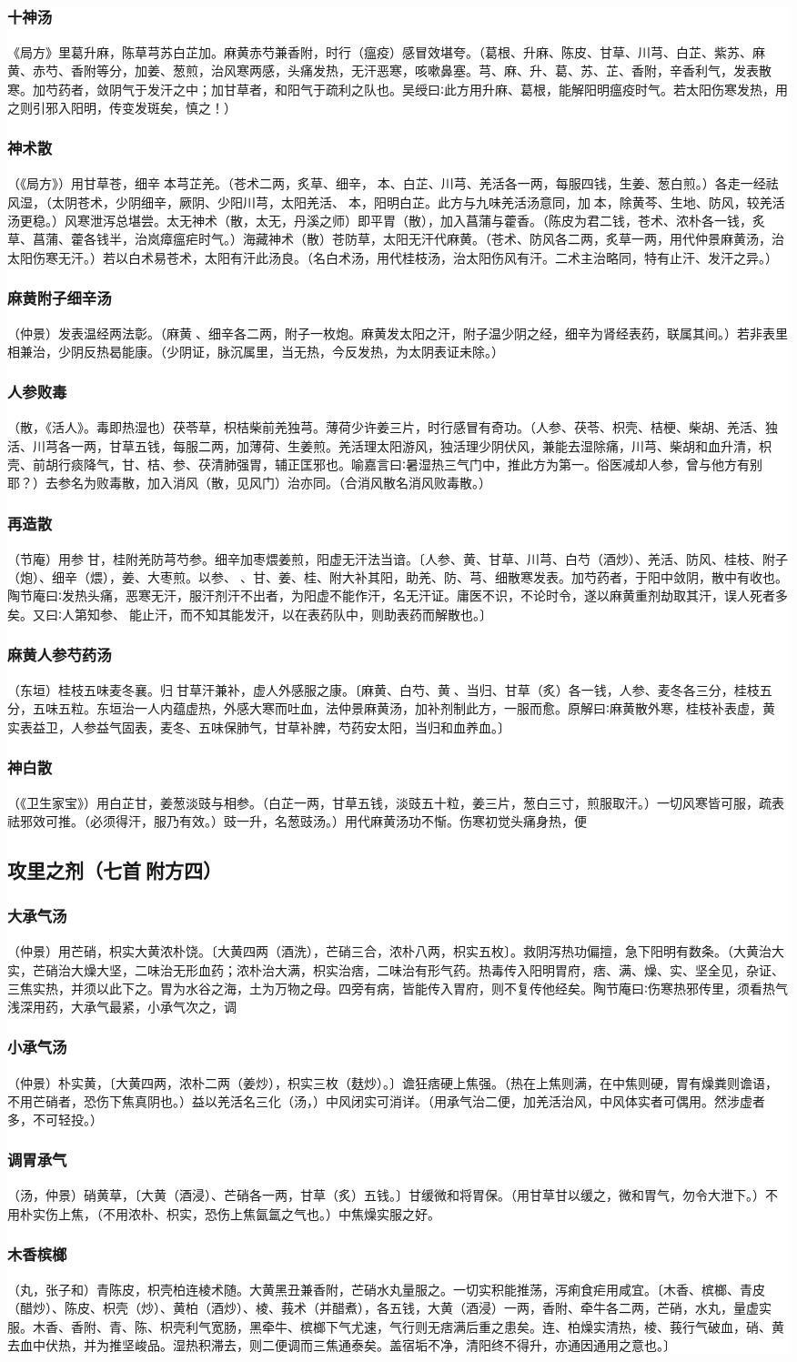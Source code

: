 ### 十神汤
《局方》里葛升麻，陈草芎苏白芷加。麻黄赤芍兼香附，时行（瘟疫）感冒效堪夸。（葛根、升麻、陈皮、甘草、川芎、白芷、紫苏、麻黄、赤芍、香附等分，加姜、葱煎，治风寒两感，头痛发热，无汗恶寒，咳嗽鼻塞。芎、麻、升、葛、苏、芷、香附，辛香利气，发表散寒。加芍药者，敛阴气于发汗之中；加甘草者，和阳气于疏利之队也。吴绶曰∶此方用升麻、葛根，能解阳明瘟疫时气。若太阳伤寒发热，用之则引邪入阳明，传变发斑矣，慎之！）

### 神术散
（《局方》）用甘草苍，细辛 本芎芷羌。（苍术二两，炙草、细辛， 本、白芷、川芎、羌活各一两，每服四钱，生姜、葱白煎。）各走一经祛风湿，（太阴苍术，少阴细辛，厥阴、少阳川芎，太阳羌活、 本，阳明白芷。此方与九味羌活汤意同，加 本，除黄芩、生地、防风，较羌活汤更稳。）风寒泄泻总堪尝。太无神术（散，太无，丹溪之师）即平胃（散），加入菖蒲与藿香。（陈皮为君二钱，苍术、浓朴各一钱，炙草、菖蒲、藿各钱半，治岚瘴瘟疟时气。）海藏神术（散）苍防草，太阳无汗代麻黄。（苍术、防风各二两，炙草一两，用代仲景麻黄汤，治太阳伤寒无汗。）若以白术易苍术，太阳有汗此汤良。（名白术汤，用代桂枝汤，治太阳伤风有汗。二术主治略同，特有止汗、发汗之异。）

### 麻黄附子细辛汤
（仲景）发表温经两法彰。（麻黄 、细辛各二两，附子一枚炮。麻黄发太阳之汗，附子温少阴之经，细辛为肾经表药，联属其间。）若非表里相兼治，少阴反热曷能康。（少阴证，脉沉属里，当无热，今反发热，为太阴表证未除。）

### 人参败毒
（散，《活人》。毒即热湿也）茯苓草，枳桔柴前羌独芎。薄荷少许姜三片，时行感冒有奇功。（人参、茯苓、枳壳、桔梗、柴胡、羌活、独活、川芎各一两，甘草五钱，每服二两，加薄荷、生姜煎。羌活理太阳游风，独活理少阴伏风，兼能去湿除痛，川芎、柴胡和血升清，枳壳、前胡行痰降气，甘、桔、参、茯清肺强胃，辅正匡邪也。喻嘉言曰∶暑湿热三气门中，推此方为第一。俗医减却人参，曾与他方有别耶？）去参名为败毒散，加入消风（散，见风门）治亦同。（合消风散名消风败毒散。）

### 再造散
（节庵）用参 甘，桂附羌防芎芍参。细辛加枣煨姜煎，阳虚无汗法当谙。〔人参、黄、甘草、川芎、白芍（酒炒）、羌活、防风、桂枝、附子（炮）、细辛（煨），姜、大枣煎。以参、 、甘、姜、桂、附大补其阳，助羌、防、芎、细散寒发表。加芍药者，于阳中敛阴，散中有收也。陶节庵曰∶发热头痛，恶寒无汗，服汗剂汗不出者，为阳虚不能作汗，名无汗证。庸医不识，不论时令，遂以麻黄重剂劫取其汗，误人死者多矣。又曰∶人第知参、 能止汗，而不知其能发汗，以在表药队中，则助表药而解散也。〕

### 麻黄人参芍药汤
（东垣）桂枝五味麦冬襄。归 甘草汗兼补，虚人外感服之康。〔麻黄、白芍、黄 、当归、甘草（炙）各一钱，人参、麦冬各三分，桂枝五分，五味五粒。东垣治一人内蕴虚热，外感大寒而吐血，法仲景麻黄汤，加补剂制此方，一服而愈。原解曰∶麻黄散外寒，桂枝补表虚，黄 实表益卫，人参益气固表，麦冬、五味保肺气，甘草补脾，芍药安太阳，当归和血养血。〕

### 神白散
（《卫生家宝》）用白芷甘，姜葱淡豉与相参。（白芷一两，甘草五钱，淡豉五十粒，姜三片，葱白三寸，煎服取汗。）一切风寒皆可服，疏表祛邪效可推。（必须得汗，服乃有效。）豉一升，名葱豉汤。）用代麻黄汤功不惭。伤寒初觉头痛身热，便

## 攻里之剂（七首 附方四）
### 大承气汤
（仲景）用芒硝，枳实大黄浓朴饶。〔大黄四两（酒洗），芒硝三合，浓朴八两，枳实五枚〕。救阴泻热功偏擅，急下阳明有数条。（大黄治大实，芒硝治大燥大坚，二味治无形血药；浓朴治大满，枳实治痞，二味治有形气药。热毒传入阳明胃府，痞、满、燥、实、坚全见，杂证、三焦实热，并须以此下之。胃为水谷之海，土为万物之母。四旁有病，皆能传入胃府，则不复传他经矣。陶节庵曰∶伤寒热邪传里，须看热气浅深用药，大承气最紧，小承气次之，调

### 小承气汤
（仲景）朴实黄，〔大黄四两，浓朴二两（姜炒），枳实三枚（麸炒）。〕谵狂痞硬上焦强。（热在上焦则满，在中焦则硬，胃有燥粪则谵语，不用芒硝者，恐伤下焦真阴也。）益以羌活名三化（汤，）中风闭实可消详。（用承气治二便，加羌活治风，中风体实者可偶用。然涉虚者多，不可轻投。）

### 调胃承气
（汤，仲景）硝黄草，〔大黄（酒浸）、芒硝各一两，甘草（炙）五钱。〕甘缓微和将胃保。（用甘草甘以缓之，微和胃气，勿令大泄下。）不用朴实伤上焦，（不用浓朴、枳实，恐伤上焦氤氲之气也。）中焦燥实服之好。

### 木香槟榔
（丸，张子和）青陈皮，枳壳柏连棱术随。大黄黑丑兼香附，芒硝水丸量服之。一切实积能推荡，泻痢食疟用咸宜。〔木香、槟榔、青皮（醋炒）、陈皮、枳壳（炒）、黄柏（酒炒）、棱、莪术（并醋煮），各五钱，大黄（酒浸）一两，香附、牵牛各二两，芒硝，水丸，量虚实服。木香、香附、青、陈、枳壳利气宽肠，黑牵牛、槟榔下气尤速，气行则无痞满后重之患矣。连、柏燥实清热，棱、莪行气破血，硝、黄去血中伏热，并为推坚峻品。湿热积滞去，则二便调而三焦通泰矣。盖宿垢不净，清阳终不得升，亦通因通用之意也。〕
